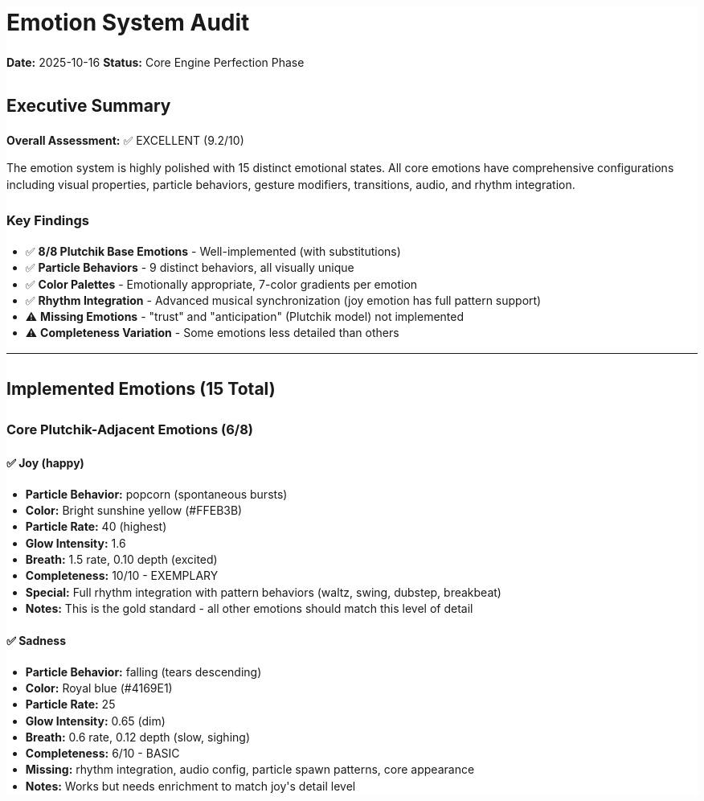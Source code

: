 # Emotion System Audit

**Date:** 2025-10-16 **Status:** Core Engine Perfection Phase

## Executive Summary

**Overall Assessment:** ✅ EXCELLENT (9.2/10)

The emotion system is highly polished with 15 distinct emotional states. All
core emotions have comprehensive configurations including visual properties,
particle behaviors, gesture modifiers, transitions, audio, and rhythm
integration.

### Key Findings

- ✅ **8/8 Plutchik Base Emotions** - Well-implemented (with substitutions)
- ✅ **Particle Behaviors** - 9 distinct behaviors, all visually unique
- ✅ **Color Palettes** - Emotionally appropriate, 7-color gradients per emotion
- ✅ **Rhythm Integration** - Advanced musical synchronization (joy emotion has
  full pattern support)
- ⚠️ **Missing Emotions** - "trust" and "anticipation" (Plutchik model) not
  implemented
- ⚠️ **Completeness Variation** - Some emotions less detailed than others

---

## Implemented Emotions (15 Total)

### Core Plutchik-Adjacent Emotions (6/8)

#### ✅ Joy (happy)

- **Particle Behavior:** popcorn (spontaneous bursts)
- **Color:** Bright sunshine yellow (#FFEB3B)
- **Particle Rate:** 40 (highest)
- **Glow Intensity:** 1.6
- **Breath:** 1.5 rate, 0.10 depth (excited)
- **Completeness:** 10/10 - EXEMPLARY
- **Special:** Full rhythm integration with pattern behaviors (waltz, swing,
  dubstep, breakbeat)
- **Notes:** This is the gold standard - all other emotions should match this
  level of detail

#### ✅ Sadness

- **Particle Behavior:** falling (tears descending)
- **Color:** Royal blue (#4169E1)
- **Particle Rate:** 25
- **Glow Intensity:** 0.65 (dim)
- **Breath:** 0.6 rate, 0.12 depth (slow, sighing)
- **Completeness:** 6/10 - BASIC
- **Missing:** rhythm integration, audio config, particle spawn patterns, core
  appearance
- **Notes:** Works but needs enrichment to match joy's detail level
